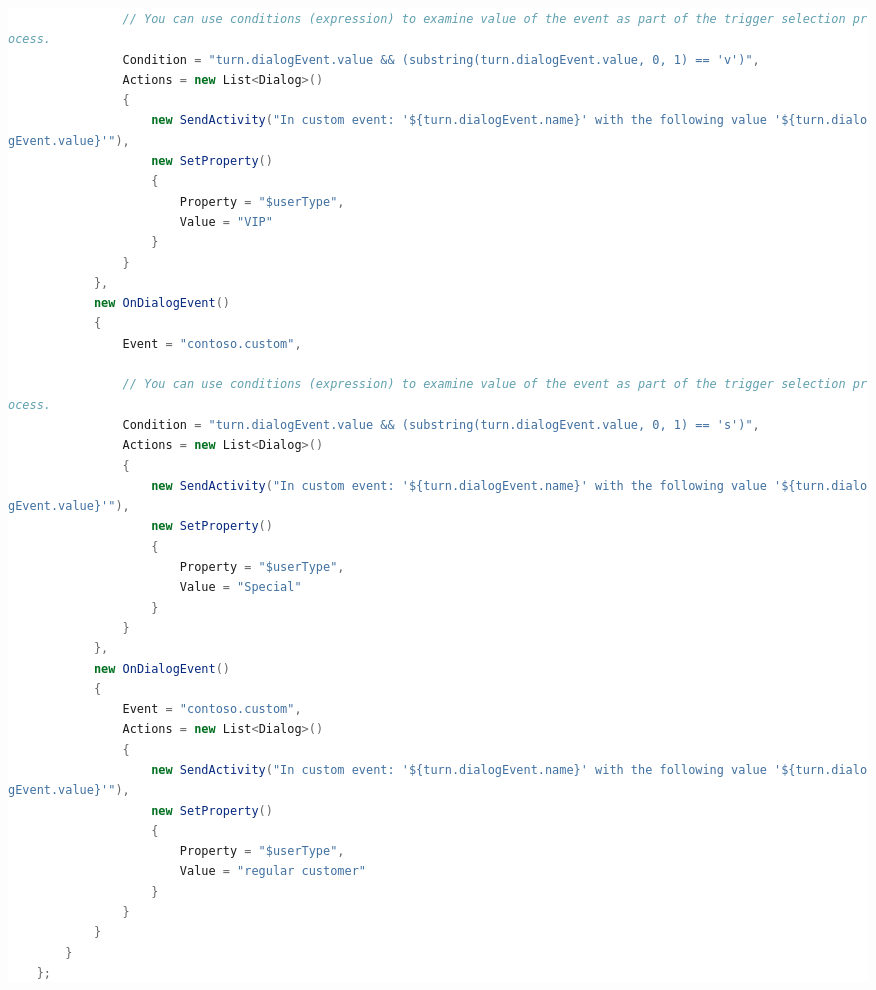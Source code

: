 ```csharp
                // You can use conditions (expression) to examine value of the event as part of the trigger selection process.
                Condition = "turn.dialogEvent.value && (substring(turn.dialogEvent.value, 0, 1) == 'v')",
                Actions = new List<Dialog>()
                {
                    new SendActivity("In custom event: '${turn.dialogEvent.name}' with the following value '${turn.dialogEvent.value}'"),
                    new SetProperty()
                    {
                        Property = "$userType",
                        Value = "VIP"
                    }
                }
            },
            new OnDialogEvent()
            {
                Event = "contoso.custom",

                // You can use conditions (expression) to examine value of the event as part of the trigger selection process.
                Condition = "turn.dialogEvent.value && (substring(turn.dialogEvent.value, 0, 1) == 's')",
                Actions = new List<Dialog>()
                {
                    new SendActivity("In custom event: '${turn.dialogEvent.name}' with the following value '${turn.dialogEvent.value}'"),
                    new SetProperty()
                    {
                        Property = "$userType",
                        Value = "Special"
                    }
                }
            },
            new OnDialogEvent()
            {
                Event = "contoso.custom",
                Actions = new List<Dialog>()
                {
                    new SendActivity("In custom event: '${turn.dialogEvent.name}' with the following value '${turn.dialogEvent.value}'"),
                    new SetProperty()
                    {
                        Property = "$userType",
                        Value = "regular customer"
                    }
                }
            }
        }
    };
```
